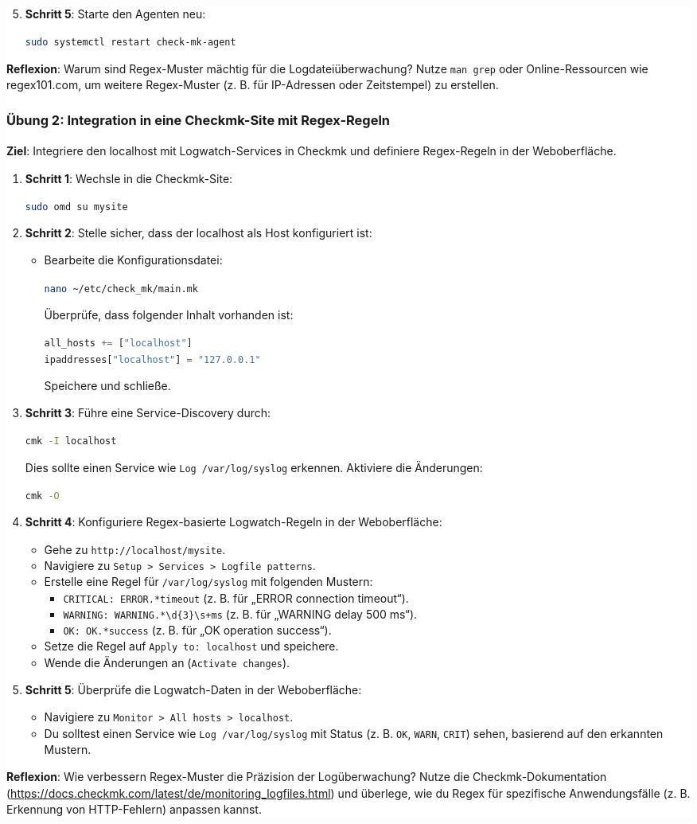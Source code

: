 5. **Schritt 5**: Starte den Agenten neu:
   ```bash
   sudo systemctl restart check-mk-agent
   ```

**Reflexion**: Warum sind Regex-Muster mächtig für die Logdateiüberwachung? Nutze `man grep` oder Online-Ressourcen wie regex101.com, um weitere Regex-Muster (z. B. für IP-Adressen oder Zeitstempel) zu erstellen.

### Übung 2: Integration in eine Checkmk-Site mit Regex-Regeln
**Ziel**: Integriere den localhost mit Logwatch-Services in Checkmk und definiere Regex-Regeln in der Weboberfläche.

1. **Schritt 1**: Wechsle in die Checkmk-Site:
   ```bash
   sudo omd su mysite
   ```

2. **Schritt 2**: Stelle sicher, dass der localhost als Host konfiguriert ist:
   - Bearbeite die Konfigurationsdatei:
     ```bash
     nano ~/etc/check_mk/main.mk
     ```
     Überprüfe, dass folgender Inhalt vorhanden ist:
     ```python
     all_hosts += ["localhost"]
     ipaddresses["localhost"] = "127.0.0.1"
     ```
     Speichere und schließe.

3. **Schritt 3**: Führe eine Service-Discovery durch:
   ```bash
   cmk -I localhost
   ```
   Dies sollte einen Service wie `Log /var/log/syslog` erkennen. Aktiviere die Änderungen:
   ```bash
   cmk -O
   ```

4. **Schritt 4**: Konfiguriere Regex-basierte Logwatch-Regeln in der Weboberfläche:
   - Gehe zu `http://localhost/mysite`.
   - Navigiere zu `Setup > Services > Logfile patterns`.
   - Erstelle eine Regel für `/var/log/syslog` mit folgenden Mustern:
     - `CRITICAL: ERROR.*timeout` (z. B. für „ERROR connection timeout“).
     - `WARNING: WARNING.*\d{3}\s+ms` (z. B. für „WARNING delay 500 ms“).
     - `OK: OK.*success` (z. B. für „OK operation success“).
   - Setze die Regel auf `Apply to: localhost` und speichere.
   - Wende die Änderungen an (`Activate changes`).

5. **Schritt 5**: Überprüfe die Logwatch-Daten in der Weboberfläche:
   - Navigiere zu `Monitor > All hosts > localhost`.
   - Du solltest einen Service wie `Log /var/log/syslog` mit Status (z. B. `OK`, `WARN`, `CRIT`) sehen, basierend auf den erkannten Mustern.

**Reflexion**: Wie verbessern Regex-Muster die Präzision der Logüberwachung? Nutze die Checkmk-Dokumentation (https://docs.checkmk.com/latest/de/monitoring_logfiles.html) und überlege, wie du Regex für spezifische Anwendungsfälle (z. B. Erkennung von HTTP-Fehlern) anpassen kannst.
